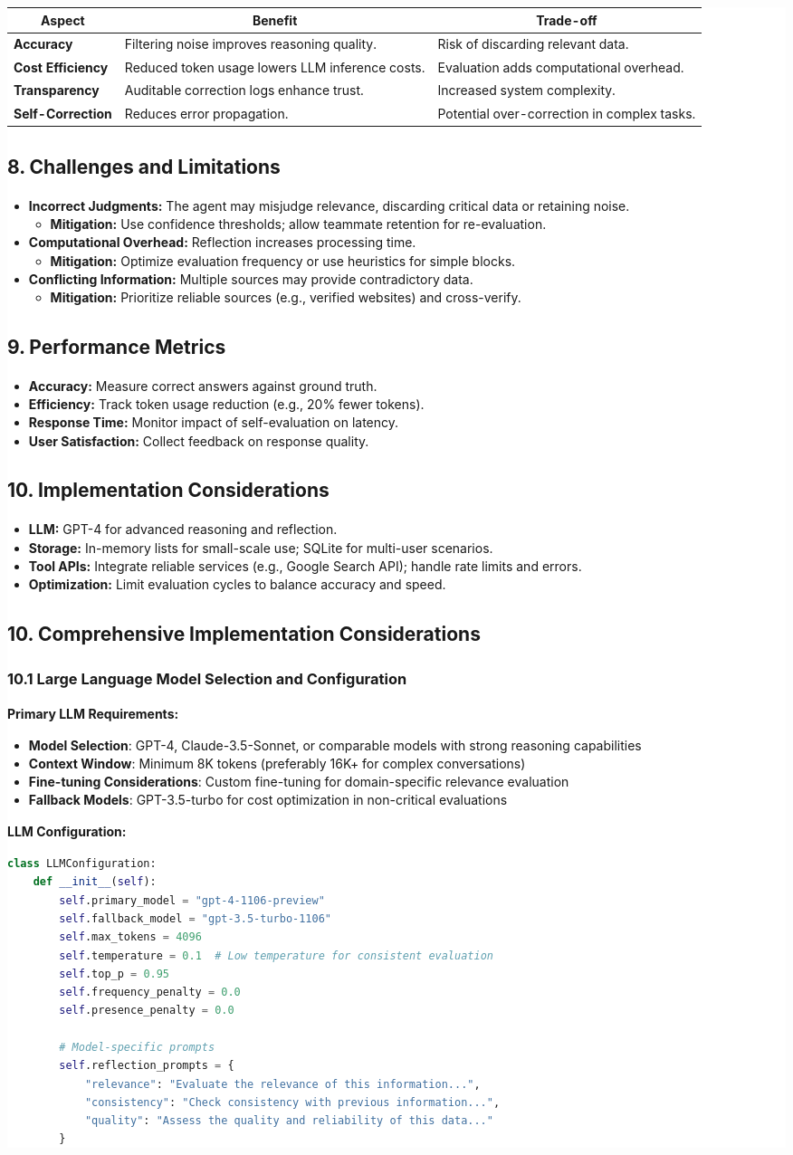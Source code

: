 | **Aspect**          | **Benefit**                                          | **Trade-off**                                      |
|---------------------|-----------------------------------------------------|------------------------------------------------|
| **Accuracy**        | Filtering noise improves reasoning quality.         | Risk of discarding relevant data.              |
| **Cost Efficiency** | Reduced token usage lowers LLM inference costs.     | Evaluation adds computational overhead.         |
| **Transparency**    | Auditable correction logs enhance trust.            | Increased system complexity.                    |
| **Self-Correction** | Reduces error propagation.                         | Potential over-correction in complex tasks.     |

## 8. Challenges and Limitations
- **Incorrect Judgments:** The agent may misjudge relevance, discarding critical data or retaining noise.
  - **Mitigation:** Use confidence thresholds; allow teammate retention for re-evaluation.
- **Computational Overhead:** Reflection increases processing time.
  - **Mitigation:** Optimize evaluation frequency or use heuristics for simple blocks.
- **Conflicting Information:** Multiple sources may provide contradictory data.
  - **Mitigation:** Prioritize reliable sources (e.g., verified websites) and cross-verify.

## 9. Performance Metrics
- **Accuracy:** Measure correct answers against ground truth.
- **Efficiency:** Track token usage reduction (e.g., 20% fewer tokens).
- **Response Time:** Monitor impact of self-evaluation on latency.
- **User Satisfaction:** Collect feedback on response quality.

## 10. Implementation Considerations
- **LLM:** GPT-4 for advanced reasoning and reflection.
- **Storage:** In-memory lists for small-scale use; SQLite for multi-user scenarios.
- **Tool APIs:** Integrate reliable services (e.g., Google Search API); handle rate limits and errors.
- **Optimization:** Limit evaluation cycles to balance accuracy and speed.

## 10. Comprehensive Implementation Considerations

### 10.1 Large Language Model Selection and Configuration

**Primary LLM Requirements:**
- **Model Selection**: GPT-4, Claude-3.5-Sonnet, or comparable models with strong reasoning capabilities
- **Context Window**: Minimum 8K tokens (preferably 16K+ for complex conversations)
- **Fine-tuning Considerations**: Custom fine-tuning for domain-specific relevance evaluation
- **Fallback Models**: GPT-3.5-turbo for cost optimization in non-critical evaluations

**LLM Configuration:**
```python
class LLMConfiguration:
    def __init__(self):
        self.primary_model = "gpt-4-1106-preview"
        self.fallback_model = "gpt-3.5-turbo-1106"
        self.max_tokens = 4096
        self.temperature = 0.1  # Low temperature for consistent evaluation
        self.top_p = 0.95
        self.frequency_penalty = 0.0
        self.presence_penalty = 0.0
        
        # Model-specific prompts
        self.reflection_prompts = {
            "relevance": "Evaluate the relevance of this information...",
            "consistency": "Check consistency with previous information...",
            "quality": "Assess the quality and reliability of this data..."
        }
```
